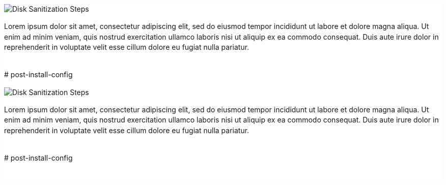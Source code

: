 <p>
<img src="https://i.imgur.com/DJmEXEB.png" height="80%" width="80%" alt="Disk Sanitization Steps"/>
</p>
<p>
Lorem ipsum dolor sit amet, consectetur adipiscing elit, sed do eiusmod tempor incididunt ut labore et dolore magna aliqua. Ut enim ad minim veniam, quis nostrud exercitation ullamco laboris nisi ut aliquip ex ea commodo consequat. Duis aute irure dolor in reprehenderit in voluptate velit esse cillum dolore eu fugiat nulla pariatur.
</p>
<br /># post-install-config

<p>
<img src="https://i.imgur.com/DJmEXEB.png" height="80%" width="80%" alt="Disk Sanitization Steps"/>
</p>
<p>
Lorem ipsum dolor sit amet, consectetur adipiscing elit, sed do eiusmod tempor incididunt ut labore et dolore magna aliqua. Ut enim ad minim veniam, quis nostrud exercitation ullamco laboris nisi ut aliquip ex ea commodo consequat. Duis aute irure dolor in reprehenderit in voluptate velit esse cillum dolore eu fugiat nulla pariatur.
</p>
<br /># post-install-config

</p>
<br />
